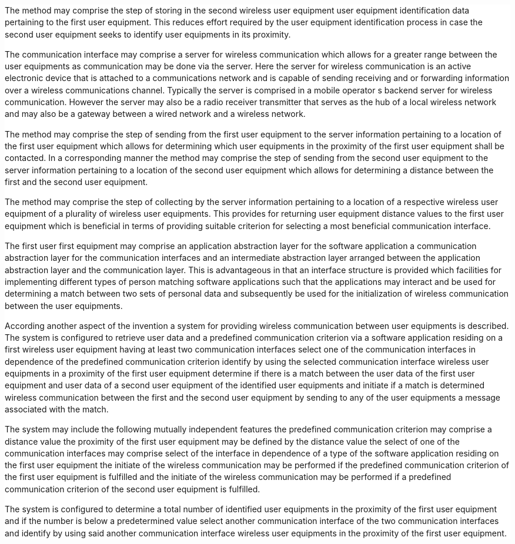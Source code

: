 The method may comprise the step of storing in the second wireless user equipment user equipment identification data pertaining to the first user equipment. This reduces effort required by the user equipment identification process in case the second user equipment seeks to identify user equipments in its proximity.

The communication interface may comprise a server for wireless communication which allows for a greater range between the user equipments as communication may be done via the server. Here the server for wireless communication is an active electronic device that is attached to a communications network and is capable of sending receiving and or forwarding information over a wireless communications channel. Typically the server is comprised in a mobile operator s backend server for wireless communication. However the server may also be a radio receiver transmitter that serves as the hub of a local wireless network and may also be a gateway between a wired network and a wireless network.

The method may comprise the step of sending from the first user equipment to the server information pertaining to a location of the first user equipment which allows for determining which user equipments in the proximity of the first user equipment shall be contacted. In a corresponding manner the method may comprise the step of sending from the second user equipment to the server information pertaining to a location of the second user equipment which allows for determining a distance between the first and the second user equipment.

The method may comprise the step of collecting by the server information pertaining to a location of a respective wireless user equipment of a plurality of wireless user equipments. This provides for returning user equipment distance values to the first user equipment which is beneficial in terms of providing suitable criterion for selecting a most beneficial communication interface.

The first user first equipment may comprise an application abstraction layer for the software application a communication abstraction layer for the communication interfaces and an intermediate abstraction layer arranged between the application abstraction layer and the communication layer. This is advantageous in that an interface structure is provided which facilities for implementing different types of person matching software applications such that the applications may interact and be used for determining a match between two sets of personal data and subsequently be used for the initialization of wireless communication between the user equipments.

According another aspect of the invention a system for providing wireless communication between user equipments is described. The system is configured to retrieve user data and a predefined communication criterion via a software application residing on a first wireless user equipment having at least two communication interfaces select one of the communication interfaces in dependence of the predefined communication criterion identify by using the selected communication interface wireless user equipments in a proximity of the first user equipment determine if there is a match between the user data of the first user equipment and user data of a second user equipment of the identified user equipments and initiate if a match is determined wireless communication between the first and the second user equipment by sending to any of the user equipments a message associated with the match.

The system may include the following mutually independent features the predefined communication criterion may comprise a distance value the proximity of the first user equipment may be defined by the distance value the select of one of the communication interfaces may comprise select of the interface in dependence of a type of the software application residing on the first user equipment the initiate of the wireless communication may be performed if the predefined communication criterion of the first user equipment is fulfilled and the initiate of the wireless communication may be performed if a predefined communication criterion of the second user equipment is fulfilled.

The system is configured to determine a total number of identified user equipments in the proximity of the first user equipment and if the number is below a predetermined value select another communication interface of the two communication interfaces and identify by using said another communication interface wireless user equipments in the proximity of the first user equipment.
